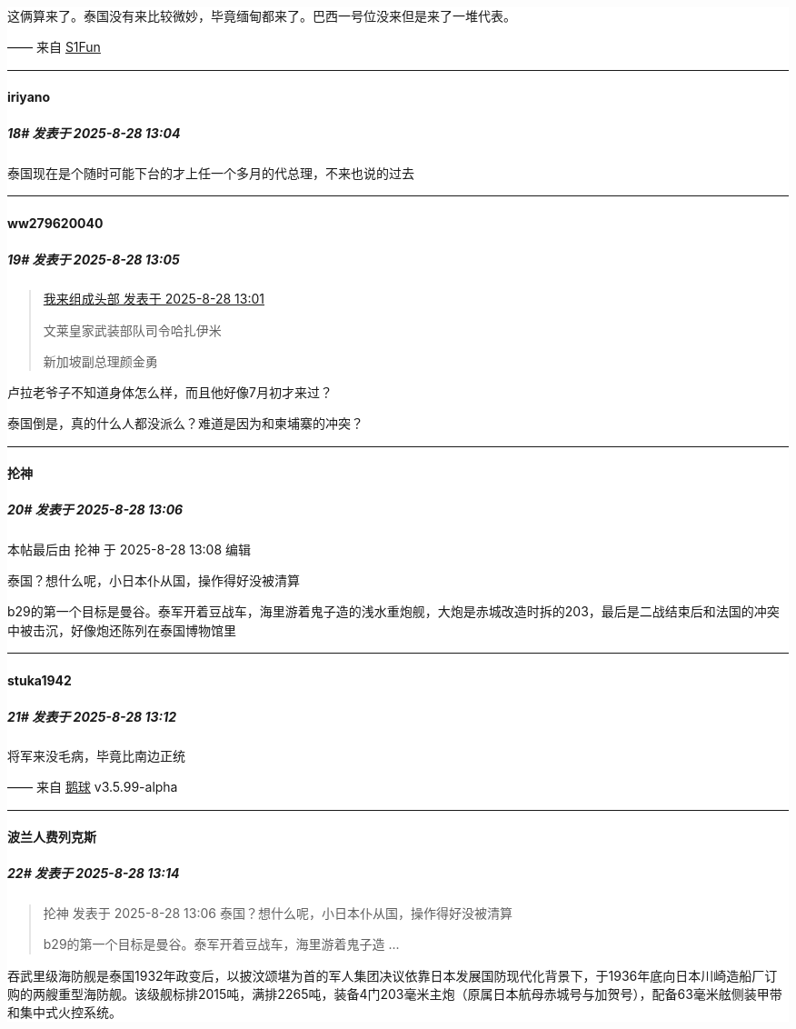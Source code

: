 这俩算来了。泰国没有来比较微妙，毕竟缅甸都来了。巴西一号位没来但是来了一堆代表。

—— 来自 [S1Fun](https://s1fun.koalcat.com)

*****

####  iriyano  
##### 18#       发表于 2025-8-28 13:04

泰国现在是个随时可能下台的才上任一个多月的代总理，不来也说的过去

*****

####  ww279620040  
##### 19#       发表于 2025-8-28 13:05

<blockquote><a href="httphttps://stage1st.com/2b/forum.php?mod=redirect&amp;goto=findpost&amp;pid=68333269&amp;ptid=2260397" target="_blank">我来组成头部 发表于 2025-8-28 13:01</a>

文莱皇家武装部队司令哈扎伊米

新加坡副总理颜金勇</blockquote>
卢拉老爷子不知道身体怎么样，而且他好像7月初才来过？

泰国倒是，真的什么人都没派么？难道是因为和柬埔寨的冲突？

*****

####  抡神  
##### 20#       发表于 2025-8-28 13:06

 本帖最后由 抡神 于 2025-8-28 13:08 编辑 

泰国？想什么呢，小日本仆从国，操作得好没被清算

b29的第一个目标是曼谷。泰军开着豆战车，海里游着鬼子造的浅水重炮舰，大炮是赤城改造时拆的203，最后是二战结束后和法国的冲突中被击沉，好像炮还陈列在泰国博物馆里

*****

####  stuka1942  
##### 21#       发表于 2025-8-28 13:12

将军来没毛病，毕竟比南边正统

—— 来自 [鹅球](https://www.pgyer.com/xfPejhuq) v3.5.99-alpha

*****

####  波兰人费列克斯  
##### 22#       发表于 2025-8-28 13:14

<blockquote>抡神 发表于 2025-8-28 13:06
泰国？想什么呢，小日本仆从国，操作得好没被清算

b29的第一个目标是曼谷。泰军开着豆战车，海里游着鬼子造 ...</blockquote>

吞武里级海防舰是泰国1932年政变后，以披汶颂堪为首的军人集团决议依靠日本发展国防现代化背景下，于1936年底向日本川崎造船厂订购的两艘重型海防舰。该级舰标排2015吨，满排2265吨，装备4门203毫米主炮（原属日本航母赤城号与加贺号），配备63毫米舷侧装甲带和集中式火控系统。
